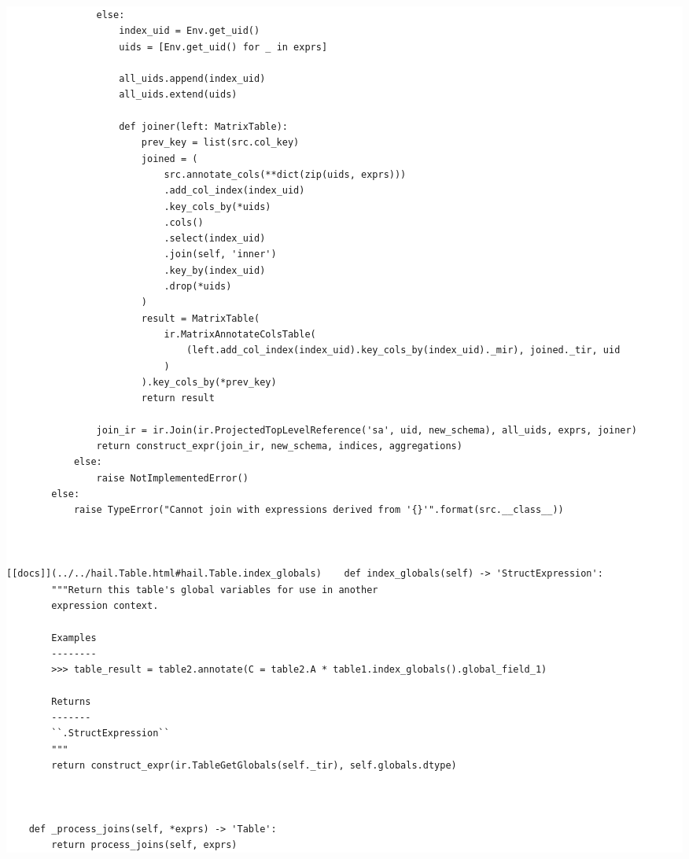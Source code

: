                     else:
                        index_uid = Env.get_uid()
                        uids = [Env.get_uid() for _ in exprs]
    
                        all_uids.append(index_uid)
                        all_uids.extend(uids)
    
                        def joiner(left: MatrixTable):
                            prev_key = list(src.col_key)
                            joined = (
                                src.annotate_cols(**dict(zip(uids, exprs)))
                                .add_col_index(index_uid)
                                .key_cols_by(*uids)
                                .cols()
                                .select(index_uid)
                                .join(self, 'inner')
                                .key_by(index_uid)
                                .drop(*uids)
                            )
                            result = MatrixTable(
                                ir.MatrixAnnotateColsTable(
                                    (left.add_col_index(index_uid).key_cols_by(index_uid)._mir), joined._tir, uid
                                )
                            ).key_cols_by(*prev_key)
                            return result
    
                    join_ir = ir.Join(ir.ProjectedTopLevelReference('sa', uid, new_schema), all_uids, exprs, joiner)
                    return construct_expr(join_ir, new_schema, indices, aggregations)
                else:
                    raise NotImplementedError()
            else:
                raise TypeError("Cannot join with expressions derived from '{}'".format(src.__class__))
    
    
    
    [[docs]](../../hail.Table.html#hail.Table.index_globals)    def index_globals(self) -> 'StructExpression':
            """Return this table's global variables for use in another
            expression context.
    
            Examples
            --------
            >>> table_result = table2.annotate(C = table2.A * table1.index_globals().global_field_1)
    
            Returns
            -------
            ``.StructExpression``
            """
            return construct_expr(ir.TableGetGlobals(self._tir), self.globals.dtype)
    
    
    
        def _process_joins(self, *exprs) -> 'Table':
            return process_joins(self, exprs)
    
    
    